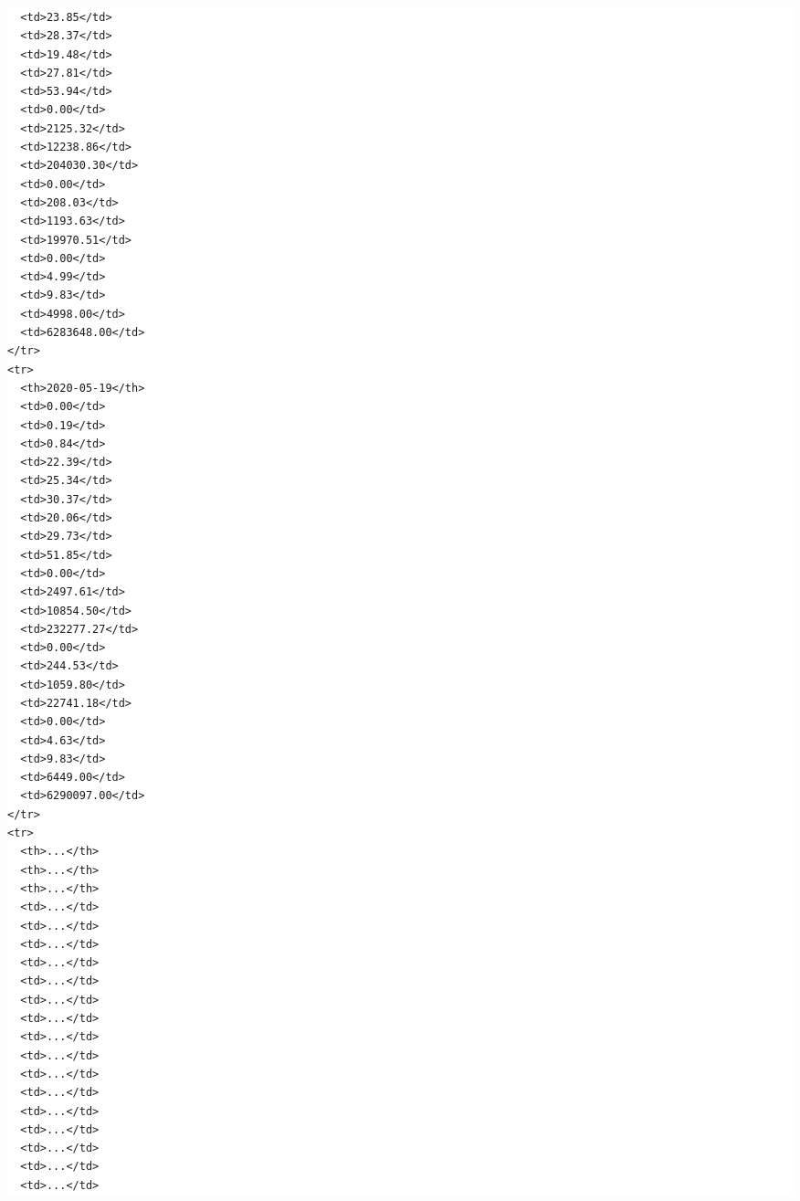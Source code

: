       <td>23.85</td>
      <td>28.37</td>
      <td>19.48</td>
      <td>27.81</td>
      <td>53.94</td>
      <td>0.00</td>
      <td>2125.32</td>
      <td>12238.86</td>
      <td>204030.30</td>
      <td>0.00</td>
      <td>208.03</td>
      <td>1193.63</td>
      <td>19970.51</td>
      <td>0.00</td>
      <td>4.99</td>
      <td>9.83</td>
      <td>4998.00</td>
      <td>6283648.00</td>
    </tr>
    <tr>
      <th>2020-05-19</th>
      <td>0.00</td>
      <td>0.19</td>
      <td>0.84</td>
      <td>22.39</td>
      <td>25.34</td>
      <td>30.37</td>
      <td>20.06</td>
      <td>29.73</td>
      <td>51.85</td>
      <td>0.00</td>
      <td>2497.61</td>
      <td>10854.50</td>
      <td>232277.27</td>
      <td>0.00</td>
      <td>244.53</td>
      <td>1059.80</td>
      <td>22741.18</td>
      <td>0.00</td>
      <td>4.63</td>
      <td>9.83</td>
      <td>6449.00</td>
      <td>6290097.00</td>
    </tr>
    <tr>
      <th>...</th>
      <th>...</th>
      <th>...</th>
      <td>...</td>
      <td>...</td>
      <td>...</td>
      <td>...</td>
      <td>...</td>
      <td>...</td>
      <td>...</td>
      <td>...</td>
      <td>...</td>
      <td>...</td>
      <td>...</td>
      <td>...</td>
      <td>...</td>
      <td>...</td>
      <td>...</td>
      <td>...</td>